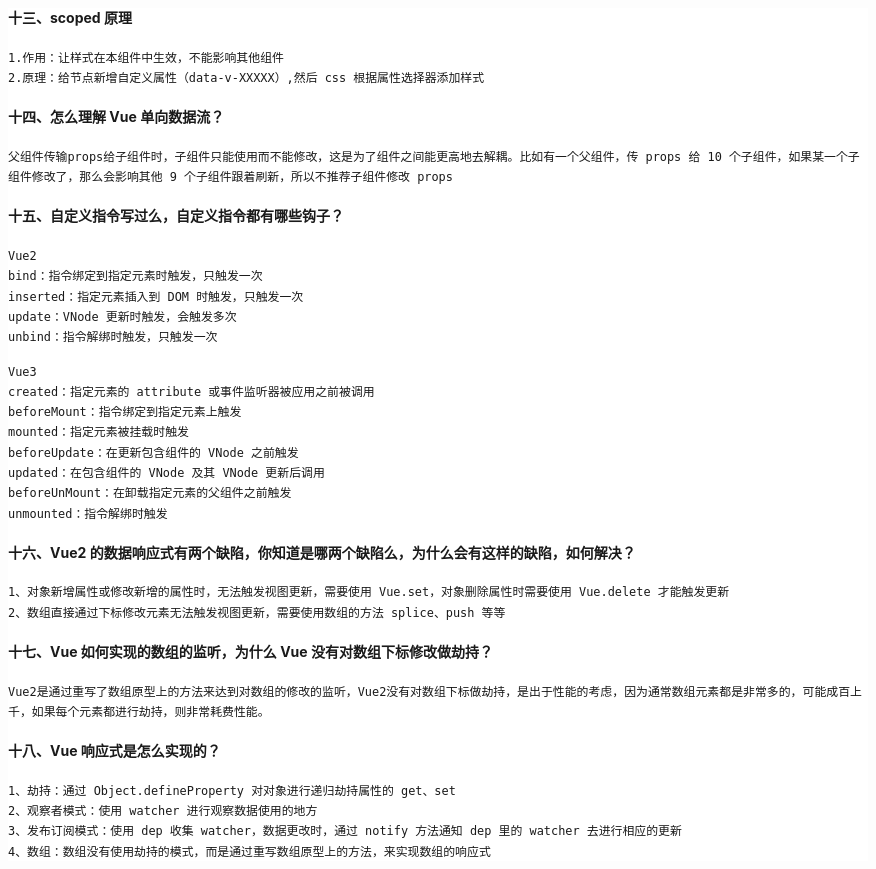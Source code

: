 #### 十三、scoped 原理

```
1.作用：让样式在本组件中生效，不能影响其他组件
2.原理：给节点新增自定义属性（data-v-XXXXX）,然后 css 根据属性选择器添加样式
```

#### 十四、怎么理解 Vue 单向数据流？

```
父组件传输props给子组件时，子组件只能使用而不能修改，这是为了组件之间能更高地去解耦。比如有一个父组件，传 props 给 10 个子组件，如果某一个子组件修改了，那么会影响其他 9 个子组件跟着刷新，所以不推荐子组件修改 props
```

#### 十五、自定义指令写过么，自定义指令都有哪些钩子？

```
Vue2
bind：指令绑定到指定元素时触发，只触发一次
inserted：指定元素插入到 DOM 时触发，只触发一次
update：VNode 更新时触发，会触发多次
unbind：指令解绑时触发，只触发一次
```

```
Vue3
created：指定元素的 attribute 或事件监听器被应用之前被调用
beforeMount：指令绑定到指定元素上触发
mounted：指定元素被挂载时触发
beforeUpdate：在更新包含组件的 VNode 之前触发
updated：在包含组件的 VNode 及其 VNode 更新后调用
beforeUnMount：在卸载指定元素的父组件之前触发
unmounted：指令解绑时触发
```

#### 十六、Vue2 的数据响应式有两个缺陷，你知道是哪两个缺陷么，为什么会有这样的缺陷，如何解决？

```
1、对象新增属性或修改新增的属性时，无法触发视图更新，需要使用 Vue.set，对象删除属性时需要使用 Vue.delete 才能触发更新
2、数组直接通过下标修改元素无法触发视图更新，需要使用数组的方法 splice、push 等等
```

#### 十七、Vue 如何实现的数组的监听，为什么 Vue 没有对数组下标修改做劫持？

```
Vue2是通过重写了数组原型上的方法来达到对数组的修改的监听，Vue2没有对数组下标做劫持，是出于性能的考虑，因为通常数组元素都是非常多的，可能成百上千，如果每个元素都进行劫持，则非常耗费性能。
```

#### 十八、Vue 响应式是怎么实现的？

```
1、劫持：通过 Object.defineProperty 对对象进行递归劫持属性的 get、set
2、观察者模式：使用 watcher 进行观察数据使用的地方
3、发布订阅模式：使用 dep 收集 watcher，数据更改时，通过 notify 方法通知 dep 里的 watcher 去进行相应的更新
4、数组：数组没有使用劫持的模式，而是通过重写数组原型上的方法，来实现数组的响应式
```
